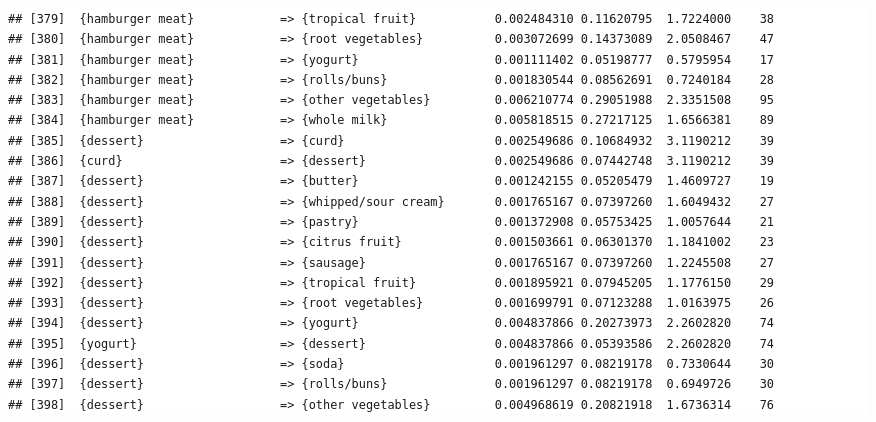     ## [379]  {hamburger meat}            => {tropical fruit}           0.002484310 0.11620795  1.7224000    38
    ## [380]  {hamburger meat}            => {root vegetables}          0.003072699 0.14373089  2.0508467    47
    ## [381]  {hamburger meat}            => {yogurt}                   0.001111402 0.05198777  0.5795954    17
    ## [382]  {hamburger meat}            => {rolls/buns}               0.001830544 0.08562691  0.7240184    28
    ## [383]  {hamburger meat}            => {other vegetables}         0.006210774 0.29051988  2.3351508    95
    ## [384]  {hamburger meat}            => {whole milk}               0.005818515 0.27217125  1.6566381    89
    ## [385]  {dessert}                   => {curd}                     0.002549686 0.10684932  3.1190212    39
    ## [386]  {curd}                      => {dessert}                  0.002549686 0.07442748  3.1190212    39
    ## [387]  {dessert}                   => {butter}                   0.001242155 0.05205479  1.4609727    19
    ## [388]  {dessert}                   => {whipped/sour cream}       0.001765167 0.07397260  1.6049432    27
    ## [389]  {dessert}                   => {pastry}                   0.001372908 0.05753425  1.0057644    21
    ## [390]  {dessert}                   => {citrus fruit}             0.001503661 0.06301370  1.1841002    23
    ## [391]  {dessert}                   => {sausage}                  0.001765167 0.07397260  1.2245508    27
    ## [392]  {dessert}                   => {tropical fruit}           0.001895921 0.07945205  1.1776150    29
    ## [393]  {dessert}                   => {root vegetables}          0.001699791 0.07123288  1.0163975    26
    ## [394]  {dessert}                   => {yogurt}                   0.004837866 0.20273973  2.2602820    74
    ## [395]  {yogurt}                    => {dessert}                  0.004837866 0.05393586  2.2602820    74
    ## [396]  {dessert}                   => {soda}                     0.001961297 0.08219178  0.7330644    30
    ## [397]  {dessert}                   => {rolls/buns}               0.001961297 0.08219178  0.6949726    30
    ## [398]  {dessert}                   => {other vegetables}         0.004968619 0.20821918  1.6736314    76